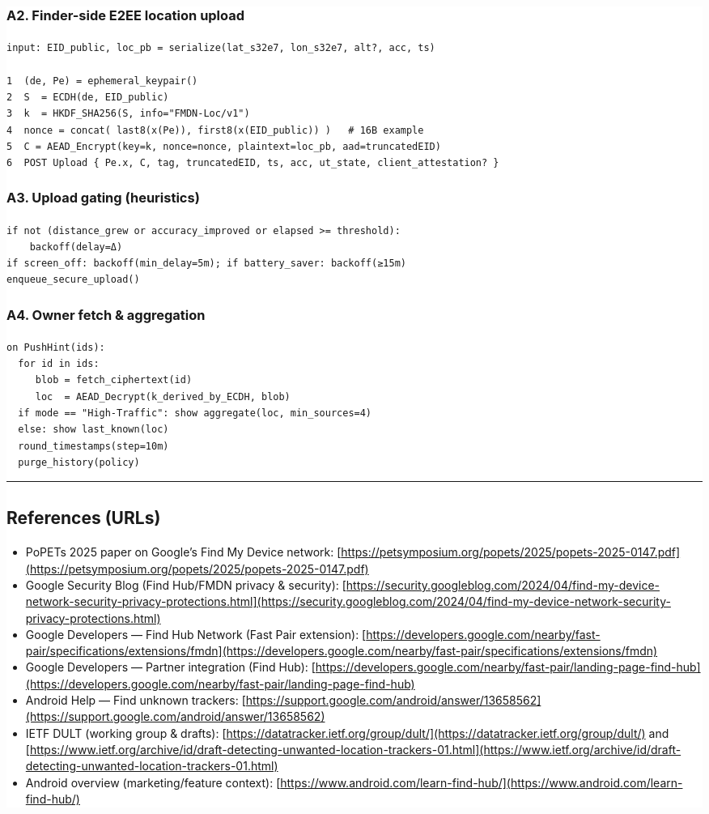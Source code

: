 
### A2. Finder-side E2EE location upload

```text
input: EID_public, loc_pb = serialize(lat_s32e7, lon_s32e7, alt?, acc, ts)

1  (de, Pe) = ephemeral_keypair()
2  S  = ECDH(de, EID_public)
3  k  = HKDF_SHA256(S, info="FMDN-Loc/v1")
4  nonce = concat( last8(x(Pe)), first8(x(EID_public)) )   # 16B example
5  C = AEAD_Encrypt(key=k, nonce=nonce, plaintext=loc_pb, aad=truncatedEID)
6  POST Upload { Pe.x, C, tag, truncatedEID, ts, acc, ut_state, client_attestation? }
```

### A3. Upload gating (heuristics)

```text
if not (distance_grew or accuracy_improved or elapsed >= threshold):
    backoff(delay=Δ)
if screen_off: backoff(min_delay=5m); if battery_saver: backoff(≥15m)
enqueue_secure_upload()
```

### A4. Owner fetch & aggregation

```text
on PushHint(ids):
  for id in ids:
     blob = fetch_ciphertext(id)
     loc  = AEAD_Decrypt(k_derived_by_ECDH, blob)
  if mode == "High-Traffic": show aggregate(loc, min_sources=4)
  else: show last_known(loc)
  round_timestamps(step=10m)
  purge_history(policy)
```

---

## References (URLs)

* PoPETs 2025 paper on Google’s Find My Device network: [https://petsymposium.org/popets/2025/popets-2025-0147.pdf](https://petsymposium.org/popets/2025/popets-2025-0147.pdf)
* Google Security Blog (Find Hub/FMDN privacy & security): [https://security.googleblog.com/2024/04/find-my-device-network-security-privacy-protections.html](https://security.googleblog.com/2024/04/find-my-device-network-security-privacy-protections.html)
* Google Developers — Find Hub Network (Fast Pair extension): [https://developers.google.com/nearby/fast-pair/specifications/extensions/fmdn](https://developers.google.com/nearby/fast-pair/specifications/extensions/fmdn)
* Google Developers — Partner integration (Find Hub): [https://developers.google.com/nearby/fast-pair/landing-page-find-hub](https://developers.google.com/nearby/fast-pair/landing-page-find-hub)
* Android Help — Find unknown trackers: [https://support.google.com/android/answer/13658562](https://support.google.com/android/answer/13658562)
* IETF DULT (working group & drafts): [https://datatracker.ietf.org/group/dult/](https://datatracker.ietf.org/group/dult/) and [https://www.ietf.org/archive/id/draft-detecting-unwanted-location-trackers-01.html](https://www.ietf.org/archive/id/draft-detecting-unwanted-location-trackers-01.html)
* Android overview (marketing/feature context): [https://www.android.com/learn-find-hub/](https://www.android.com/learn-find-hub/)

